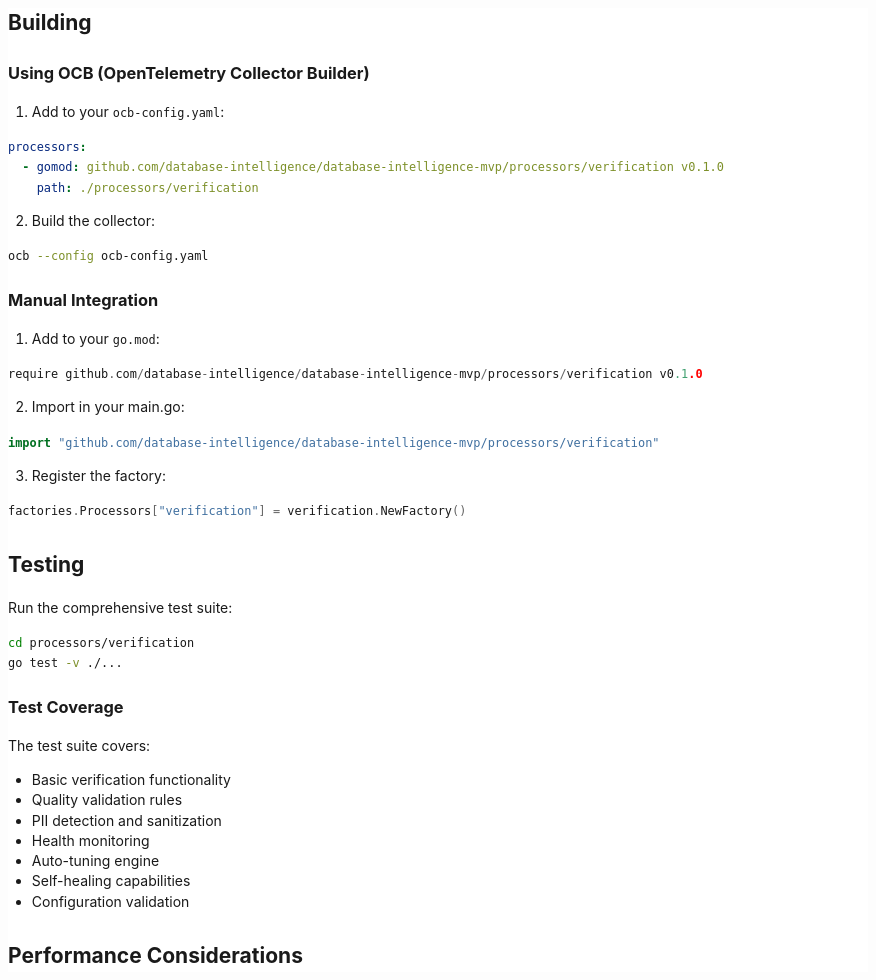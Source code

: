 ## Building

### Using OCB (OpenTelemetry Collector Builder)

1. Add to your `ocb-config.yaml`:
```yaml
processors:
  - gomod: github.com/database-intelligence/database-intelligence-mvp/processors/verification v0.1.0
    path: ./processors/verification
```

2. Build the collector:
```bash
ocb --config ocb-config.yaml
```

### Manual Integration

1. Add to your `go.mod`:
```go
require github.com/database-intelligence/database-intelligence-mvp/processors/verification v0.1.0
```

2. Import in your main.go:
```go
import "github.com/database-intelligence/database-intelligence-mvp/processors/verification"
```

3. Register the factory:
```go
factories.Processors["verification"] = verification.NewFactory()
```

## Testing

Run the comprehensive test suite:

```bash
cd processors/verification
go test -v ./...
```

### Test Coverage

The test suite covers:
- Basic verification functionality
- Quality validation rules
- PII detection and sanitization
- Health monitoring
- Auto-tuning engine
- Self-healing capabilities
- Configuration validation

## Performance Considerations
